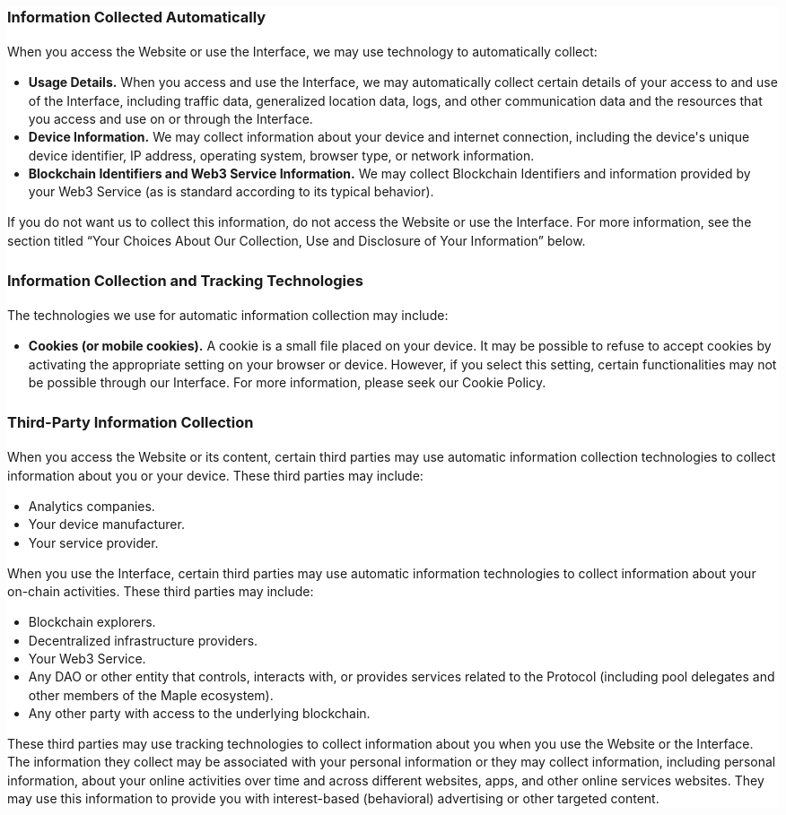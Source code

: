 ### **Information Collected Automatically**

When you access the Website or use the Interface, we may use technology to automatically collect:&#x20;

* **Usage Details.** When you access and use the Interface, we may automatically collect certain details of your access to and use of the Interface, including traffic data, generalized location data, logs, and other communication data and the resources that you access and use on or through the Interface.&#x20;
* **Device Information.** We may collect information about your device and internet connection, including the device's unique device identifier, IP address, operating system, browser type, or network information.&#x20;
* **Blockchain Identifiers and Web3 Service Information.** We may collect Blockchain Identifiers and information provided by your Web3 Service (as is standard according to its typical behavior).&#x20;

If you do not want us to collect this information, do not access the Website or use the Interface. For more information, see the section titled “Your Choices About Our Collection, Use and Disclosure of Your Information” below.

### **Information Collection and Tracking Technologies**&#x20;

The technologies we use for automatic information collection may include:

* **Cookies (or mobile cookies).** A cookie is a small file placed on your device. It may be possible to refuse to accept cookies by activating the appropriate setting on your browser or device. However, if you select this setting, certain functionalities may not be possible through our Interface. For more information, please seek our Cookie Policy.

### **Third-Party Information Collection**

When you access the Website or its content, certain third parties may use automatic information collection technologies to collect information about you or your device. These third parties may include:

* Analytics companies.
* Your device manufacturer.
* Your service provider.

When you use the Interface, certain third parties may use automatic information technologies to collect information about your on-chain activities. These third parties may include:

* Blockchain explorers.
* Decentralized infrastructure providers.
* Your Web3 Service.
* Any DAO or other entity that controls, interacts with, or provides services related to the Protocol (including pool delegates and other members of the Maple ecosystem).
* Any other party with access to the underlying blockchain.

These third parties may use tracking technologies to collect information about you when you use the Website or the Interface. The information they collect may be associated with your personal information or they may collect information, including personal information, about your online activities over time and across different websites, apps, and other online services websites. They may use this information to provide you with interest-based (behavioral) advertising or other targeted content.&#x20;
